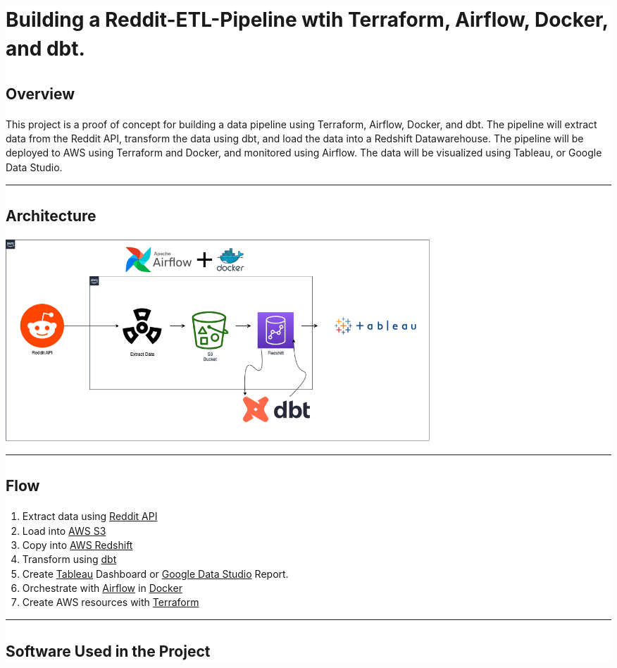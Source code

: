 # Building a Reddit-ETL-Pipeline wtih Terraform, Airflow, Docker, and  dbt.

## Overview
This project is a proof of concept for building a data pipeline using Terraform, Airflow, Docker, and dbt. The pipeline will extract data from the Reddit API, transform the data using dbt, and load the data into a Redshift Datawarehouse. The pipeline will be deployed to AWS using Terraform and Docker, and monitored using Airflow. The data will be visualized using Tableau, or Google Data Studio.

---
## Architecture

<img src="./images/arci.png" width=70% height=70%>

---
## Flow
1. Extract data using [Reddit API](https://www.reddit.com/dev/api/)
1. Load into [AWS S3](https://aws.amazon.com/s3/)
1. Copy into [AWS Redshift](https://aws.amazon.com/redshift/)
1. Transform using [dbt](https://www.getdbt.com)
1. Create [Tableau](https://www.tableau.com) Dashboard or [Google Data Studio](https://datastudio.google.com) Report.
1. Orchestrate with [Airflow](https://airflow.apache.org) in [Docker](https://www.docker.com)
1. Create AWS resources with [Terraform](https://www.terraform.io)
---

## Software Used in the Project
